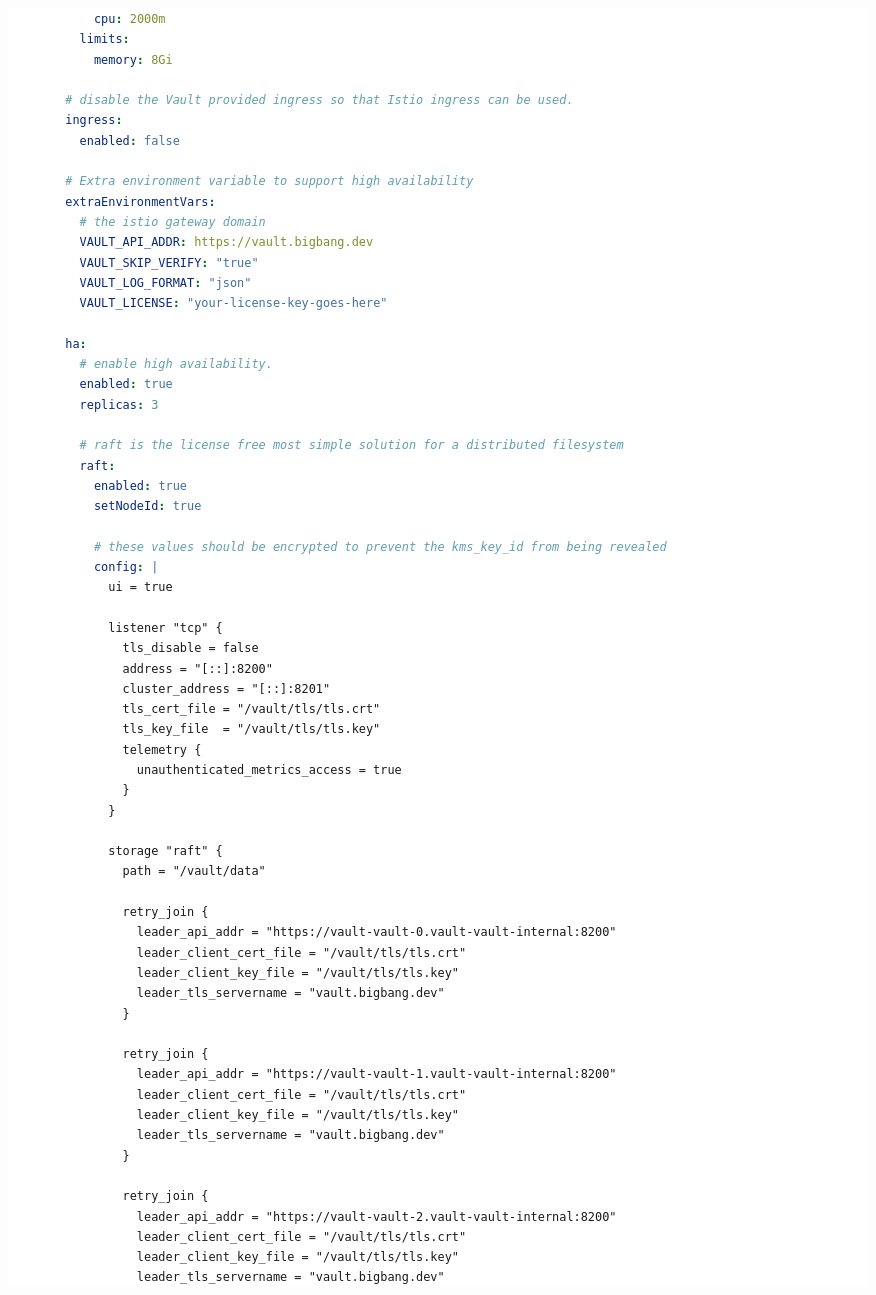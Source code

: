 ```yaml
            cpu: 2000m
          limits:
            memory: 8Gi

        # disable the Vault provided ingress so that Istio ingress can be used.
        ingress:
          enabled: false

        # Extra environment variable to support high availability
        extraEnvironmentVars:
          # the istio gateway domain
          VAULT_API_ADDR: https://vault.bigbang.dev
          VAULT_SKIP_VERIFY: "true"
          VAULT_LOG_FORMAT: "json"
          VAULT_LICENSE: "your-license-key-goes-here"

        ha:
          # enable high availability.
          enabled: true
          replicas: 3

          # raft is the license free most simple solution for a distributed filesystem
          raft:
            enabled: true
            setNodeId: true

            # these values should be encrypted to prevent the kms_key_id from being revealed
            config: |
              ui = true

              listener "tcp" {
                tls_disable = false
                address = "[::]:8200"
                cluster_address = "[::]:8201"
                tls_cert_file = "/vault/tls/tls.crt"
                tls_key_file  = "/vault/tls/tls.key"
                telemetry {
                  unauthenticated_metrics_access = true
                }
              }

              storage "raft" {
                path = "/vault/data"

                retry_join {
                  leader_api_addr = "https://vault-vault-0.vault-vault-internal:8200"
                  leader_client_cert_file = "/vault/tls/tls.crt"
                  leader_client_key_file = "/vault/tls/tls.key"
                  leader_tls_servername = "vault.bigbang.dev"
                }

                retry_join {
                  leader_api_addr = "https://vault-vault-1.vault-vault-internal:8200"
                  leader_client_cert_file = "/vault/tls/tls.crt"
                  leader_client_key_file = "/vault/tls/tls.key"
                  leader_tls_servername = "vault.bigbang.dev"
                }

                retry_join {
                  leader_api_addr = "https://vault-vault-2.vault-vault-internal:8200"
                  leader_client_cert_file = "/vault/tls/tls.crt"
                  leader_client_key_file = "/vault/tls/tls.key"
                  leader_tls_servername = "vault.bigbang.dev"
```